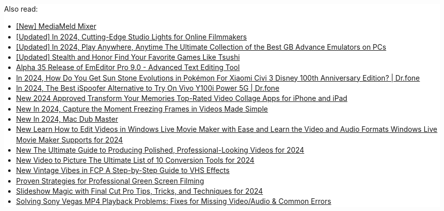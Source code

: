 <ins class="adsbygoogle"
     style="display:block"
     data-ad-format="autorelaxed"
     data-ad-client="ca-pub-7571918770474297"
     data-ad-slot="1223367746"></ins>

<ins class="adsbygoogle"
     style="display:block"
     data-ad-client="ca-pub-7571918770474297"
     data-ad-slot="8358498916"
     data-ad-format="auto"
     data-full-width-responsive="true"></ins>

<span class="atpl-alsoreadstyle">Also read:</span>
<div><ul>
<li><a href="https://facebook-video-footage.techidaily.com/new-mediameld-mixer/"><u>[New] MediaMeld Mixer</u></a></li>
<li><a href="https://facebook-video-footage.techidaily.com/updated-in-2024-cutting-edge-studio-lights-for-online-filmmakers/"><u>[Updated] In 2024, Cutting-Edge Studio Lights for Online Filmmakers</u></a></li>
<li><a href="https://screen-capture.techidaily.com/updated-in-2024-play-anywhere-anytime-the-ultimate-collection-of-the-best-gb-advance-emulators-on-pcs/"><u>[Updated] In 2024, Play Anywhere, Anytime The Ultimate Collection of the Best GB Advance Emulators on PCs</u></a></li>
<li><a href="https://on-screen-recording.techidaily.com/updated-stealth-and-honor-find-your-favorite-games-like-tsushi/"><u>[Updated] Stealth and Honor Find Your Favorite Games Like Tsushi</u></a></li>
<li><a href="https://win-special.techidaily.com/alpha-35-release-of-emeditor-pro-90-advanced-text-editing-tool/"><u>Alpha 35 Release of EmEditor Pro 9.0 - Advanced Text Editing Tool</u></a></li>
<li><a href="https://android-pokemon-go.techidaily.com/in-2024-how-do-you-get-sun-stone-evolutions-in-pokemon-for-xiaomi-civi-3-disney-100th-anniversary-edition-drfone-by-drfone-virtual-android/"><u>In 2024, How Do You Get Sun Stone Evolutions in Pokémon For Xiaomi Civi 3 Disney 100th Anniversary Edition? | Dr.fone</u></a></li>
<li><a href="https://change-location.techidaily.com/in-2024-the-best-ispoofer-alternative-to-try-on-vivo-y100i-power-5g-drfone-by-drfone-virtual-android/"><u>In 2024, The Best iSpoofer Alternative to Try On Vivo Y100i Power 5G | Dr.fone</u></a></li>
<li><a href="https://video-creation-software.techidaily.com/new-2024-approved-transform-your-memories-top-rated-video-collage-apps-for-iphone-and-ipad/"><u>New 2024 Approved Transform Your Memories Top-Rated Video Collage Apps for iPhone and iPad</u></a></li>
<li><a href="https://video-creation-software.techidaily.com/new-in-2024-capture-the-moment-freezing-frames-in-videos-made-simple/"><u>New In 2024, Capture the Moment Freezing Frames in Videos Made Simple</u></a></li>
<li><a href="https://video-creation-software.techidaily.com/new-in-2024-mac-dub-master/"><u>New In 2024, Mac Dub Master</u></a></li>
<li><a href="https://video-creation-software.techidaily.com/new-learn-how-to-edit-videos-in-windows-live-movie-maker-with-ease-and-learn-the-video-and-audio-formats-windows-live-movie-maker-supports-for-2024/"><u>New Learn How to Edit Videos in Windows Live Movie Maker with Ease and Learn the Video and Audio Formats Windows Live Movie Maker Supports for 2024</u></a></li>
<li><a href="https://video-creation-software.techidaily.com/new-the-ultimate-guide-to-producing-polished-professional-looking-videos-for-2024/"><u>New The Ultimate Guide to Producing Polished, Professional-Looking Videos for 2024</u></a></li>
<li><a href="https://video-creation-software.techidaily.com/new-video-to-picture-the-ultimate-list-of-10-conversion-tools-for-2024/"><u>New Video to Picture The Ultimate List of 10 Conversion Tools for 2024</u></a></li>
<li><a href="https://video-creation-software.techidaily.com/new-vintage-vibes-in-fcp-a-step-by-step-guide-to-vhs-effects/"><u>New Vintage Vibes in FCP A Step-by-Step Guide to VHS Effects</u></a></li>
<li><a href="https://article-files.techidaily.com/proven-strategies-for-professional-green-screen-filming/"><u>Proven Strategies for Professional Green Screen Filming</u></a></li>
<li><a href="https://video-creation-software.techidaily.com/slideshow-magic-with-final-cut-pro-tips-tricks-and-techniques-for-2024/"><u>Slideshow Magic with Final Cut Pro Tips, Tricks, and Techniques for 2024</u></a></li>
<li><a href="https://win-answers.techidaily.com/solving-sony-vegas-mp4-playback-problems-fixes-for-missing-videoaudio-and-common-errors/"><u>Solving Sony Vegas MP4 Playback Problems: Fixes for Missing Video/Audio & Common Errors</u></a></li>
</ul></div>

